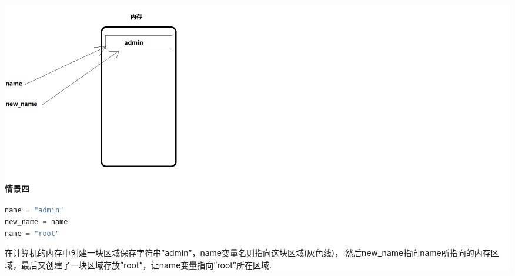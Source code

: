 <img src="./assets/1689668458266.png" alt="image-20201011163427166" style="zoom:50%; " />

**情景四**

```python
name = "admin"
new_name = name
name = "root"
```

在计算机的内存中创建一块区域保存字符串”admin”，name变量名则指向这块区域(灰色线)， 然后new_name指向name所指向的内存区域，最后又创建了一块区域存放”root”，让name变量指向”root”所在区域.
